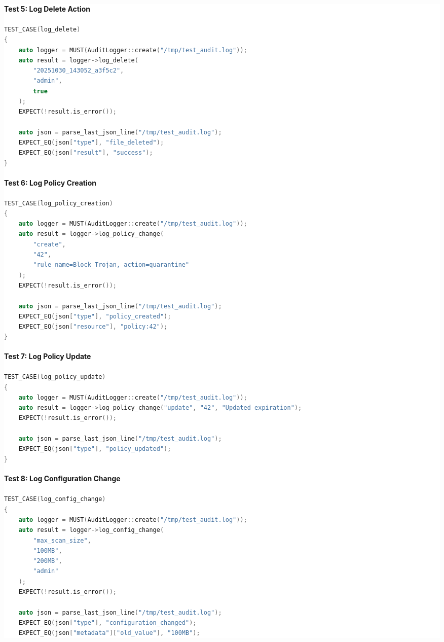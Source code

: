 #### Test 5: Log Delete Action
```cpp
TEST_CASE(log_delete)
{
    auto logger = MUST(AuditLogger::create("/tmp/test_audit.log"));
    auto result = logger->log_delete(
        "20251030_143052_a3f5c2",
        "admin",
        true
    );
    EXPECT(!result.is_error());

    auto json = parse_last_json_line("/tmp/test_audit.log");
    EXPECT_EQ(json["type"], "file_deleted");
    EXPECT_EQ(json["result"], "success");
}
```

#### Test 6: Log Policy Creation
```cpp
TEST_CASE(log_policy_creation)
{
    auto logger = MUST(AuditLogger::create("/tmp/test_audit.log"));
    auto result = logger->log_policy_change(
        "create",
        "42",
        "rule_name=Block_Trojan, action=quarantine"
    );
    EXPECT(!result.is_error());

    auto json = parse_last_json_line("/tmp/test_audit.log");
    EXPECT_EQ(json["type"], "policy_created");
    EXPECT_EQ(json["resource"], "policy:42");
}
```

#### Test 7: Log Policy Update
```cpp
TEST_CASE(log_policy_update)
{
    auto logger = MUST(AuditLogger::create("/tmp/test_audit.log"));
    auto result = logger->log_policy_change("update", "42", "Updated expiration");
    EXPECT(!result.is_error());

    auto json = parse_last_json_line("/tmp/test_audit.log");
    EXPECT_EQ(json["type"], "policy_updated");
}
```

#### Test 8: Log Configuration Change
```cpp
TEST_CASE(log_config_change)
{
    auto logger = MUST(AuditLogger::create("/tmp/test_audit.log"));
    auto result = logger->log_config_change(
        "max_scan_size",
        "100MB",
        "200MB",
        "admin"
    );
    EXPECT(!result.is_error());

    auto json = parse_last_json_line("/tmp/test_audit.log");
    EXPECT_EQ(json["type"], "configuration_changed");
    EXPECT_EQ(json["metadata"]["old_value"], "100MB");
```